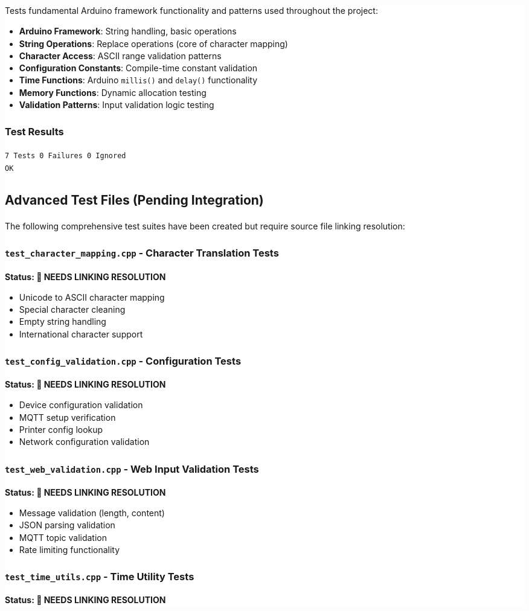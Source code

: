 Tests fundamental Arduino framework functionality and patterns used throughout
the project:

- **Arduino Framework**: String handling, basic operations
- **String Operations**: Replace operations (core of character mapping)
- **Character Access**: ASCII range validation patterns
- **Configuration Constants**: Compile-time constant validation
- **Time Functions**: Arduino `millis()` and `delay()` functionality
- **Memory Functions**: Dynamic allocation testing
- **Validation Patterns**: Input validation logic testing

### Test Results

```
7 Tests 0 Failures 0 Ignored
OK
```

## Advanced Test Files (Pending Integration)

The following comprehensive test suites have been created but require source
file linking resolution:

### `test_character_mapping.cpp` - Character Translation Tests

**Status: 🔄 NEEDS LINKING RESOLUTION**

- Unicode to ASCII character mapping
- Special character cleaning
- Empty string handling
- International character support

### `test_config_validation.cpp` - Configuration Tests

**Status: 🔄 NEEDS LINKING RESOLUTION**

- Device configuration validation
- MQTT setup verification
- Printer config lookup
- Network configuration validation

### `test_web_validation.cpp` - Web Input Validation Tests

**Status: 🔄 NEEDS LINKING RESOLUTION**

- Message validation (length, content)
- JSON parsing validation
- MQTT topic validation
- Rate limiting functionality

### `test_time_utils.cpp` - Time Utility Tests

**Status: 🔄 NEEDS LINKING RESOLUTION**
